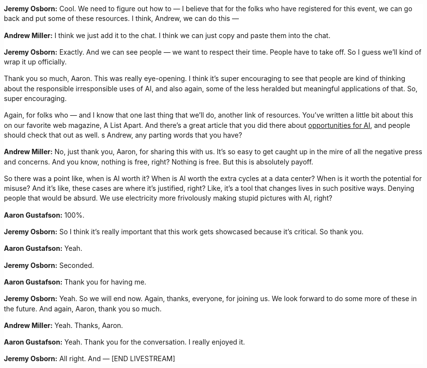 **Jeremy Osborn:** Cool. We need to figure out how to — I believe that for the folks who have registered for this event, we can go back and put some of these resources. I think, Andrew, we can do this —

**Andrew Miller:** I think we just add it to the chat. I think we can just copy and paste them into the chat.

**Jeremy Osborn:** Exactly. And we can see people — we want to respect their time. People have to take off. So I guess we’ll kind of wrap it up officially.

Thank you so much, Aaron. This was really eye-opening. I think it’s super encouraging to see that people are kind of thinking about the responsible irresponsible uses of AI, and also again, some of the less heralded but meaningful applications of that. So, super encouraging.

Again, for folks who — and I know that one last thing that we’ll do, another link of resources. You’ve written a little bit about this on our favorite web magazine, A List Apart. And there’s a great article that you did there about [opportunities for AI](https://alistapart.com/article/opportunities-for-ai-in-accessibility/), and people should check that out as well.
s
Andrew, any parting words that you have?

**Andrew Miller:** No, just thank you, Aaron, for sharing this with us. It’s so easy to get caught up in the mire of all the negative press and concerns. And you know, nothing is free, right? Nothing is free. But this is absolutely payoff.

So there was a point like, when is AI worth it? When is AI worth the extra cycles at a data center? When is it worth the potential for misuse? And it’s like, these cases are where it’s justified, right? Like, it’s a tool that changes lives in such positive ways. Denying people that would be absurd. We use electricity more frivolously making stupid pictures with AI, right?

**Aaron Gustafson:** 100%.

**Jeremy Osborn:** So I think it’s really important that this work gets showcased because it’s critical. So thank you.

**Aaron Gustafson:** Yeah.

**Jeremy Osborn:** Seconded.

**Aaron Gustafson:** Thank you for having me.

**Jeremy Osborn:** Yeah. So we will end now. Again, thanks, everyone, for joining us. We look forward to do some more of these in the future. And again, Aaron, thank you so much.

**Andrew Miller:** Yeah. Thanks, Aaron.

**Aaron Gustafson:** Yeah. Thank you for the conversation. I really enjoyed it.

**Jeremy Osborn:** All right. And — [END LIVESTREAM]

